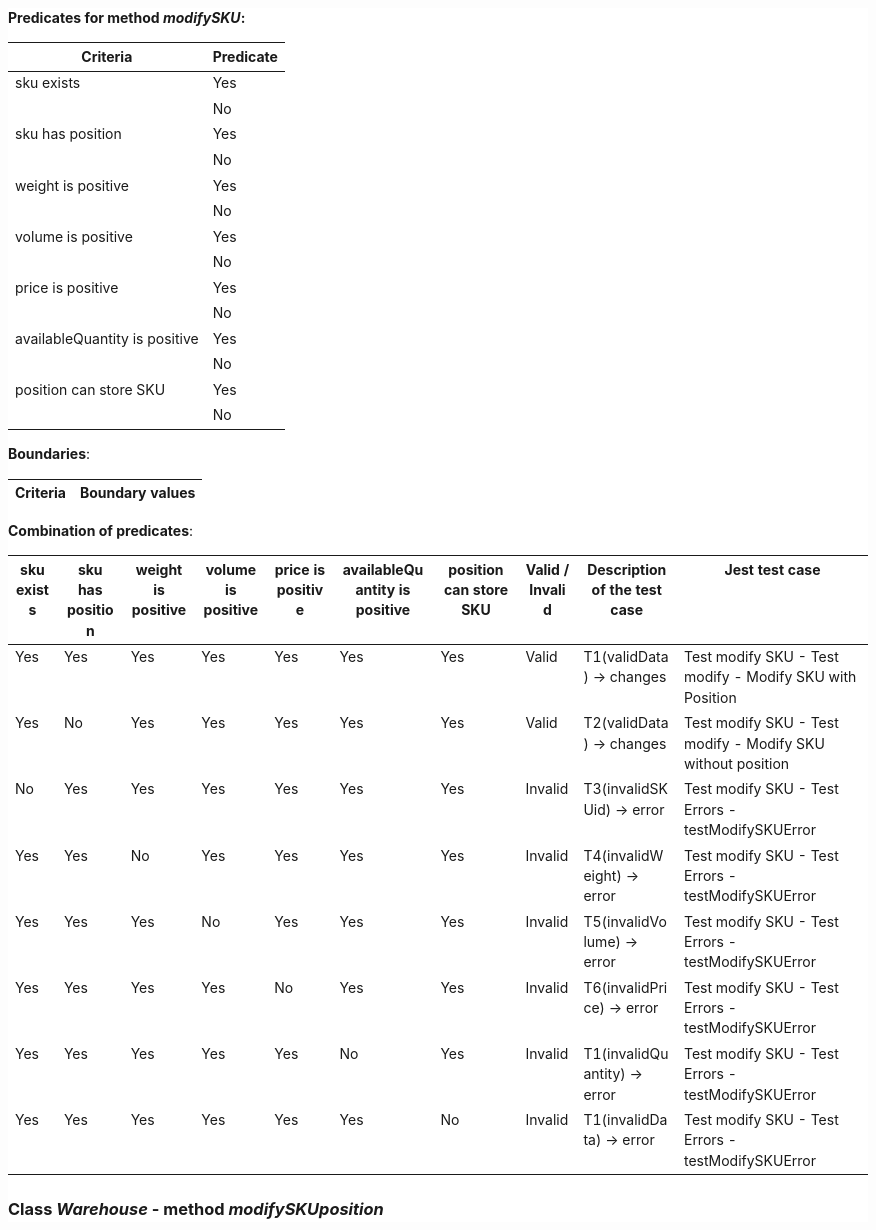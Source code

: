 **Predicates for method *modifySKU*:**

| Criteria | Predicate |
| -------- | --------- |
| sku exists | Yes |
|             | No |
| sku has position | Yes |
|             | No |
| weight is positive | Yes |
|             | No |
| volume is positive | Yes |
|             | No |
| price is positive | Yes |
|             | No |
| availableQuantity is positive | Yes |
|             | No |
| position can store SKU | Yes |
|             | No |

**Boundaries**:

| Criteria | Boundary values |
| -------- | --------------- |


**Combination of predicates**:

| sku exists | sku has position | weight is positive | volume is positive | price is positive | availableQuantity is positive | position can store SKU | Valid / Invalid | Description of the test case | Jest test case |
|-------|-------|-------|-------|-------|-------|-------|-------|-------|-------|
| Yes | Yes | Yes |  Yes | Yes | Yes | Yes | Valid   | T1(validData) -> changes | Test modify SKU - Test modify - Modify SKU with Position |
| Yes | No  | Yes |  Yes | Yes | Yes | Yes | Valid   | T2(validData) -> changes | Test modify SKU - Test modify - Modify SKU without position |
| No  | Yes | Yes |  Yes | Yes | Yes | Yes | Invalid | T3(invalidSKUid) -> error | Test modify SKU - Test Errors - testModifySKUError |
| Yes | Yes | No  |  Yes | Yes | Yes | Yes | Invalid | T4(invalidWeight) -> error | Test modify SKU - Test Errors - testModifySKUError |
| Yes | Yes | Yes |  No  | Yes | Yes | Yes | Invalid | T5(invalidVolume) -> error | Test modify SKU - Test Errors - testModifySKUError |
| Yes | Yes | Yes |  Yes | No  | Yes | Yes | Invalid | T6(invalidPrice) -> error | Test modify SKU - Test Errors - testModifySKUError |
| Yes | Yes | Yes |  Yes | Yes | No  | Yes | Invalid | T1(invalidQuantity) -> error | Test modify SKU - Test Errors - testModifySKUError |
| Yes | Yes | Yes |  Yes | Yes | Yes | No  | Invalid | T1(invalidData) -> error | Test modify SKU - Test Errors - testModifySKUError|


### **Class *Warehouse* - method *modifySKUposition***
